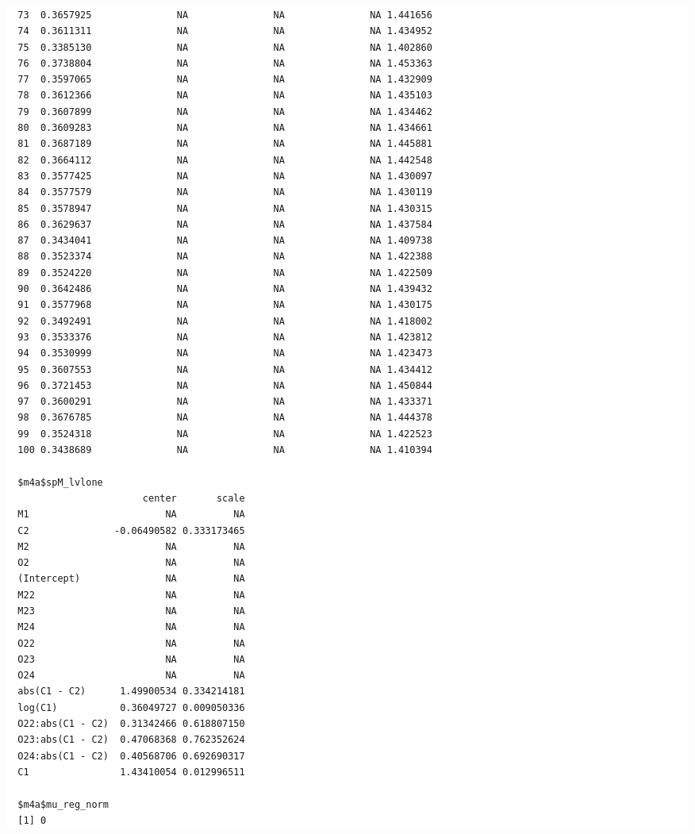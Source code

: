       73  0.3657925               NA               NA               NA 1.441656
      74  0.3611311               NA               NA               NA 1.434952
      75  0.3385130               NA               NA               NA 1.402860
      76  0.3738804               NA               NA               NA 1.453363
      77  0.3597065               NA               NA               NA 1.432909
      78  0.3612366               NA               NA               NA 1.435103
      79  0.3607899               NA               NA               NA 1.434462
      80  0.3609283               NA               NA               NA 1.434661
      81  0.3687189               NA               NA               NA 1.445881
      82  0.3664112               NA               NA               NA 1.442548
      83  0.3577425               NA               NA               NA 1.430097
      84  0.3577579               NA               NA               NA 1.430119
      85  0.3578947               NA               NA               NA 1.430315
      86  0.3629637               NA               NA               NA 1.437584
      87  0.3434041               NA               NA               NA 1.409738
      88  0.3523374               NA               NA               NA 1.422388
      89  0.3524220               NA               NA               NA 1.422509
      90  0.3642486               NA               NA               NA 1.439432
      91  0.3577968               NA               NA               NA 1.430175
      92  0.3492491               NA               NA               NA 1.418002
      93  0.3533376               NA               NA               NA 1.423812
      94  0.3530999               NA               NA               NA 1.423473
      95  0.3607553               NA               NA               NA 1.434412
      96  0.3721453               NA               NA               NA 1.450844
      97  0.3600291               NA               NA               NA 1.433371
      98  0.3676785               NA               NA               NA 1.444378
      99  0.3524318               NA               NA               NA 1.422523
      100 0.3438689               NA               NA               NA 1.410394
      
      $m4a$spM_lvlone
                            center       scale
      M1                        NA          NA
      C2               -0.06490582 0.333173465
      M2                        NA          NA
      O2                        NA          NA
      (Intercept)               NA          NA
      M22                       NA          NA
      M23                       NA          NA
      M24                       NA          NA
      O22                       NA          NA
      O23                       NA          NA
      O24                       NA          NA
      abs(C1 - C2)      1.49900534 0.334214181
      log(C1)           0.36049727 0.009050336
      O22:abs(C1 - C2)  0.31342466 0.618807150
      O23:abs(C1 - C2)  0.47068368 0.762352624
      O24:abs(C1 - C2)  0.40568706 0.692690317
      C1                1.43410054 0.012996511
      
      $m4a$mu_reg_norm
      [1] 0
      
